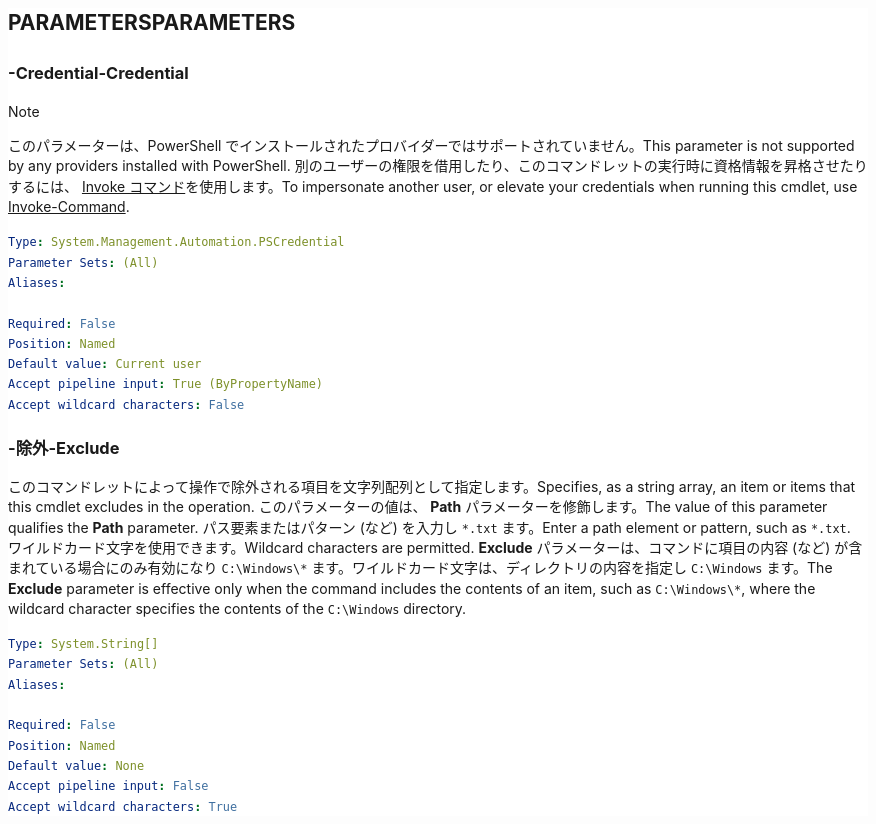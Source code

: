 ## <span data-ttu-id="86750-121">PARAMETERS</span><span class="sxs-lookup"><span data-stu-id="86750-121">PARAMETERS</span></span>

### <span data-ttu-id="86750-122">-Credential</span><span class="sxs-lookup"><span data-stu-id="86750-122">-Credential</span></span>

> [!NOTE]
> <span data-ttu-id="86750-123">このパラメーターは、PowerShell でインストールされたプロバイダーではサポートされていません。</span><span class="sxs-lookup"><span data-stu-id="86750-123">This parameter is not supported by any providers installed with PowerShell.</span></span>
> <span data-ttu-id="86750-124">別のユーザーの権限を借用したり、このコマンドレットの実行時に資格情報を昇格させたりするには、 [Invoke コマンド](../Microsoft.PowerShell.Core/Invoke-Command.md)を使用します。</span><span class="sxs-lookup"><span data-stu-id="86750-124">To impersonate another user, or elevate your credentials when running this cmdlet, use [Invoke-Command](../Microsoft.PowerShell.Core/Invoke-Command.md).</span></span>

```yaml
Type: System.Management.Automation.PSCredential
Parameter Sets: (All)
Aliases:

Required: False
Position: Named
Default value: Current user
Accept pipeline input: True (ByPropertyName)
Accept wildcard characters: False
```

### <span data-ttu-id="86750-125">-除外</span><span class="sxs-lookup"><span data-stu-id="86750-125">-Exclude</span></span>

<span data-ttu-id="86750-126">このコマンドレットによって操作で除外される項目を文字列配列として指定します。</span><span class="sxs-lookup"><span data-stu-id="86750-126">Specifies, as a string array, an item or items that this cmdlet excludes in the operation.</span></span> <span data-ttu-id="86750-127">このパラメーターの値は、 **Path** パラメーターを修飾します。</span><span class="sxs-lookup"><span data-stu-id="86750-127">The value of this parameter qualifies the **Path** parameter.</span></span> <span data-ttu-id="86750-128">パス要素またはパターン (など) を入力し `*.txt` ます。</span><span class="sxs-lookup"><span data-stu-id="86750-128">Enter a path element or pattern, such as `*.txt`.</span></span> <span data-ttu-id="86750-129">ワイルドカード文字を使用できます。</span><span class="sxs-lookup"><span data-stu-id="86750-129">Wildcard characters are permitted.</span></span> <span data-ttu-id="86750-130">**Exclude** パラメーターは、コマンドに項目の内容 (など) が含まれている場合にのみ有効になり `C:\Windows\*` ます。ワイルドカード文字は、ディレクトリの内容を指定し `C:\Windows` ます。</span><span class="sxs-lookup"><span data-stu-id="86750-130">The **Exclude** parameter is effective only when the command includes the contents of an item, such as `C:\Windows\*`, where the wildcard character specifies the contents of the `C:\Windows` directory.</span></span>

```yaml
Type: System.String[]
Parameter Sets: (All)
Aliases:

Required: False
Position: Named
Default value: None
Accept pipeline input: False
Accept wildcard characters: True
```
